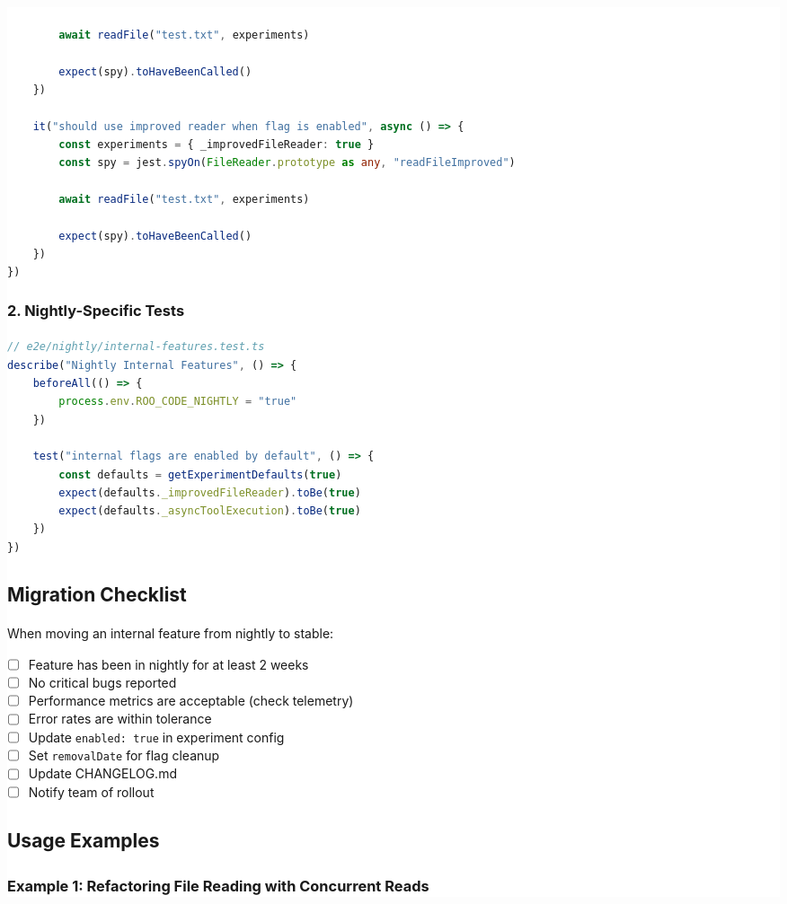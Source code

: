 ```typescript

		await readFile("test.txt", experiments)

		expect(spy).toHaveBeenCalled()
	})

	it("should use improved reader when flag is enabled", async () => {
		const experiments = { _improvedFileReader: true }
		const spy = jest.spyOn(FileReader.prototype as any, "readFileImproved")

		await readFile("test.txt", experiments)

		expect(spy).toHaveBeenCalled()
	})
})
```

### 2. Nightly-Specific Tests

```typescript
// e2e/nightly/internal-features.test.ts
describe("Nightly Internal Features", () => {
	beforeAll(() => {
		process.env.ROO_CODE_NIGHTLY = "true"
	})

	test("internal flags are enabled by default", () => {
		const defaults = getExperimentDefaults(true)
		expect(defaults._improvedFileReader).toBe(true)
		expect(defaults._asyncToolExecution).toBe(true)
	})
})
```

## Migration Checklist

When moving an internal feature from nightly to stable:

- [ ] Feature has been in nightly for at least 2 weeks
- [ ] No critical bugs reported
- [ ] Performance metrics are acceptable (check telemetry)
- [ ] Error rates are within tolerance
- [ ] Update `enabled: true` in experiment config
- [ ] Set `removalDate` for flag cleanup
- [ ] Update CHANGELOG.md
- [ ] Notify team of rollout

## Usage Examples

### Example 1: Refactoring File Reading with Concurrent Reads
